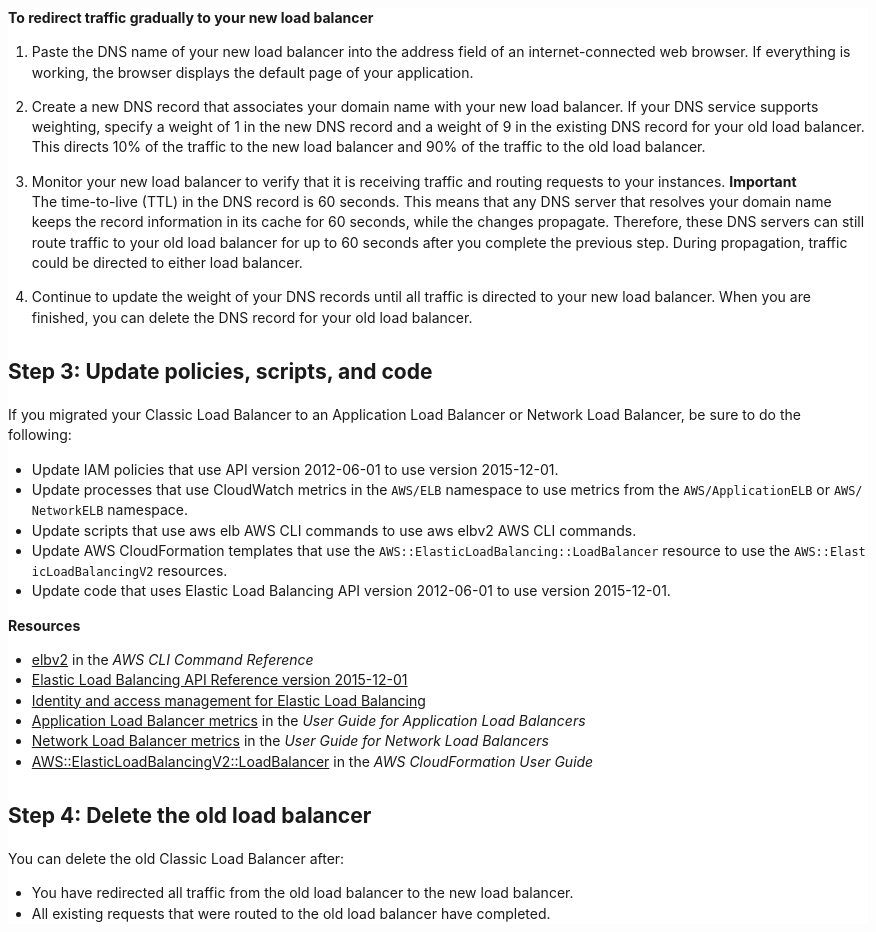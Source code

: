 **To redirect traffic gradually to your new load balancer**

1. Paste the DNS name of your new load balancer into the address field of an internet\-connected web browser\. If everything is working, the browser displays the default page of your application\.

1. Create a new DNS record that associates your domain name with your new load balancer\. If your DNS service supports weighting, specify a weight of 1 in the new DNS record and a weight of 9 in the existing DNS record for your old load balancer\. This directs 10% of the traffic to the new load balancer and 90% of the traffic to the old load balancer\.

1. Monitor your new load balancer to verify that it is receiving traffic and routing requests to your instances\.
**Important**  
The time\-to\-live \(TTL\) in the DNS record is 60 seconds\. This means that any DNS server that resolves your domain name keeps the record information in its cache for 60 seconds, while the changes propagate\. Therefore, these DNS servers can still route traffic to your old load balancer for up to 60 seconds after you complete the previous step\. During propagation, traffic could be directed to either load balancer\.

1. Continue to update the weight of your DNS records until all traffic is directed to your new load balancer\. When you are finished, you can delete the DNS record for your old load balancer\.

## Step 3: Update policies, scripts, and code<a name="migrate-other-updates"></a>

If you migrated your Classic Load Balancer to an Application Load Balancer or Network Load Balancer, be sure to do the following:
+ Update IAM policies that use API version 2012\-06\-01 to use version 2015\-12\-01\.
+ Update processes that use CloudWatch metrics in the `AWS/ELB` namespace to use metrics from the `AWS/ApplicationELB` or `AWS/NetworkELB` namespace\.
+ Update scripts that use aws elb AWS CLI commands to use aws elbv2 AWS CLI commands\.
+ Update AWS CloudFormation templates that use the `AWS::ElasticLoadBalancing::LoadBalancer` resource to use the `AWS::ElasticLoadBalancingV2` resources\.
+ Update code that uses Elastic Load Balancing API version 2012\-06\-01 to use version 2015\-12\-01\.

**Resources**
+ [elbv2](https://docs.aws.amazon.com/cli/latest/reference/elbv2/index.html) in the *AWS CLI Command Reference*
+ [Elastic Load Balancing API Reference version 2015\-12\-01](https://docs.aws.amazon.com/elasticloadbalancing/latest/APIReference/)
+ [Identity and access management for Elastic Load Balancing](load-balancer-authentication-access-control.md)
+ [Application Load Balancer metrics](https://docs.aws.amazon.com/elasticloadbalancing/latest/application/load-balancer-cloudwatch-metrics.html#load-balancer-metrics-alb) in the *User Guide for Application Load Balancers*
+ [Network Load Balancer metrics](https://docs.aws.amazon.com/elasticloadbalancing/latest/network/load-balancer-cloudwatch-metrics.html#load-balancer-metrics-nlb) in the *User Guide for Network Load Balancers*
+ [AWS::ElasticLoadBalancingV2::LoadBalancer](https://docs.aws.amazon.com/AWSCloudFormation/latest/UserGuide/aws-resource-elasticloadbalancingv2-loadbalancer.html) in the *AWS CloudFormation User Guide*

## Step 4: Delete the old load balancer<a name="migrate-cleanup"></a>

You can delete the old Classic Load Balancer after:
+ You have redirected all traffic from the old load balancer to the new load balancer\.
+ All existing requests that were routed to the old load balancer have completed\.